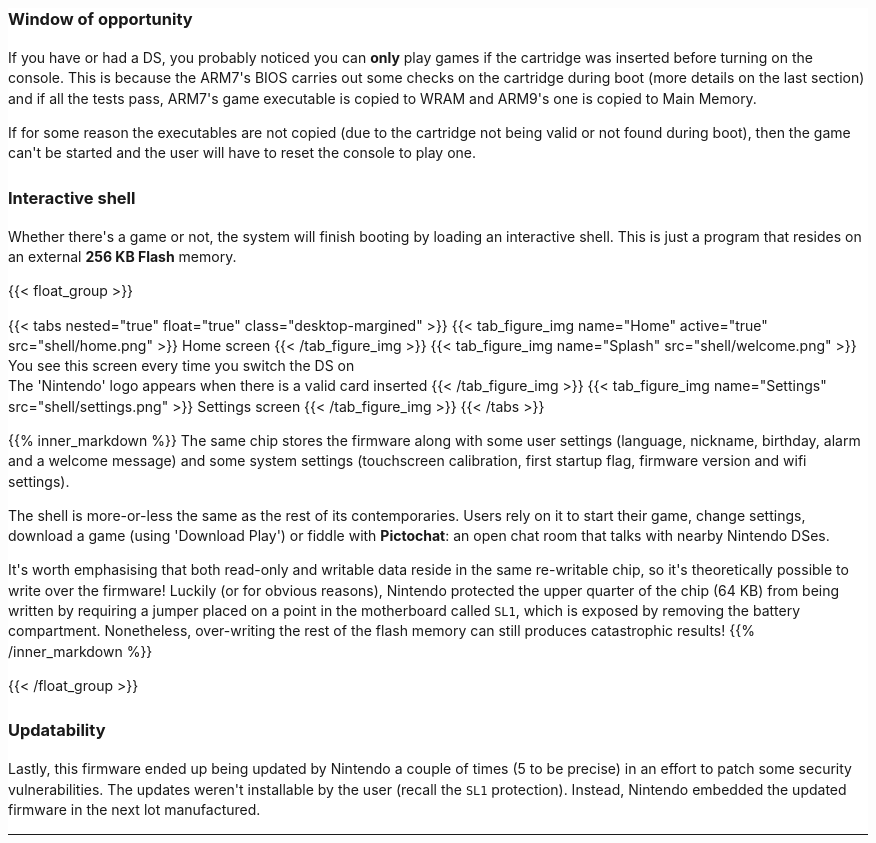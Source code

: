 ### Window of opportunity

If you have or had a DS, you probably noticed you can **only** play games if the cartridge was inserted before turning on the console. This is because the ARM7's BIOS carries out some checks on the cartridge during boot (more details on the last section) and if all the tests pass, ARM7's game executable is copied to WRAM and ARM9's one is copied to Main Memory.  

If for some reason the executables are not copied (due to the cartridge not being valid or not found during boot), then the game can't be started and the user will have to reset the console to play one.

### Interactive shell

Whether there's a game or not, the system will finish booting by loading an interactive shell. This is just a program that resides on an external **256 KB Flash** memory.

{{< float_group >}}

{{< tabs nested="true" float="true" class="desktop-margined" >}}
  {{< tab_figure_img name="Home" active="true" src="shell/home.png" >}}
Home screen
  {{< /tab_figure_img >}}
  {{< tab_figure_img name="Splash" src="shell/welcome.png" >}}
You see this screen every time you switch the DS on  
The 'Nintendo' logo appears when there is a valid card inserted
  {{< /tab_figure_img >}}
  {{< tab_figure_img name="Settings" src="shell/settings.png" >}}
Settings screen
  {{< /tab_figure_img >}}
{{< /tabs >}}

{{% inner_markdown %}}
The same chip stores the firmware along with some user settings (language, nickname, birthday, alarm and a welcome message) and some system settings (touchscreen calibration, first startup flag, firmware version and wifi settings).

The shell is more-or-less the same as the rest of its contemporaries. Users rely on it to start their game, change settings, download a game (using 'Download Play') or fiddle with **Pictochat**: an open chat room that talks with nearby Nintendo DSes.

It's worth emphasising that both read-only and writable data reside in the same re-writable chip, so it's theoretically possible to write over the firmware! Luckily (or for obvious reasons), Nintendo protected the upper quarter of the chip (64 KB) from being written by requiring a jumper placed on a point in the motherboard called `SL1`, which is exposed by removing the battery compartment. Nonetheless, over-writing the rest of the flash memory can still produces catastrophic results!
{{% /inner_markdown %}}

{{< /float_group >}}

### Updatability

Lastly, this firmware ended up being updated by Nintendo a couple of times (5 to be precise) in an effort to patch some security vulnerabilities. The updates weren't installable by the user (recall the `SL1` protection). Instead, Nintendo embedded the updated firmware in the next lot manufactured.

---